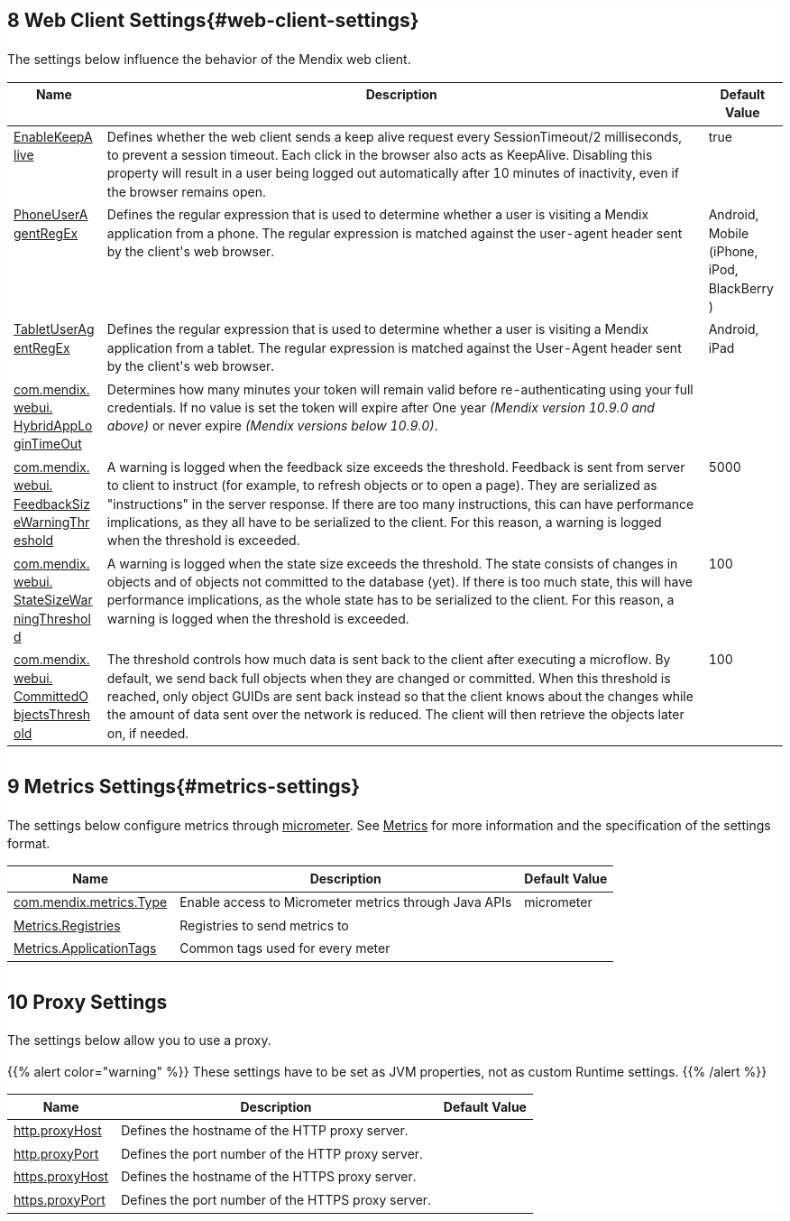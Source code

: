 ## 8 Web Client Settings{#web-client-settings}

The settings below influence the behavior of the Mendix web client.

| Name | Description | Default Value |
| --- | --- | --- |
| <a id="EnableKeepAlive" href="#EnableKeepAlive">EnableKeepAlive</a> | Defines whether the web client sends a keep alive request every SessionTimeout/2 milliseconds, to prevent a session timeout. Each click in the browser also acts as KeepAlive. Disabling this property will result in a user being logged out automatically after 10 minutes of inactivity, even if the browser remains open. | true |
| <a id="PhoneUserAgentRegEx" href="#PhoneUserAgentRegEx">PhoneUserAgentRegEx</a> | Defines the regular expression that is used to determine whether a user is visiting a Mendix application from a phone. The regular expression is matched against the user-agent header sent by the client's web browser. | Android, Mobile (iPhone, iPod, BlackBerry) |
| <a id="TabletUserAgentRegEx" href="#TabletUserAgentRegEx">TabletUserAgentRegEx</a> | Defines the regular expression that is used to determine whether a user is visiting a Mendix application from a tablet. The regular expression is matched against the User-Agent header sent by the client's web browser. | Android, iPad |
| <a id="commendixwebuiHybridAppLoginTimeOut" href="#commendixwebuiHybridAppLoginTimeOut">com.<wbr>mendix.<wbr>webui.<wbr>HybridAppLoginTimeOut</a> | Determines how many minutes your token will remain valid before re-authenticating using your full credentials.  If no value is set the token will expire after One year *(Mendix version 10.9.0 and above)* or never expire *(Mendix versions below 10.9.0)*. |  |
| <a id="commendixwebuiFeedbackSizeWarningThreshold" href="#commendixwebuiFeedbackSizeWarningThreshold">com.<wbr>mendix.<wbr>webui.<wbr>FeedbackSizeWarningThreshold</a> | A warning is logged when the feedback size exceeds the threshold. Feedback is sent from server to client to instruct (for example, to refresh objects or to open a page). They are serialized as "instructions" in the server response. If there are too many instructions, this can have performance implications, as they all have to be serialized to the client. For this reason, a warning is logged when the threshold is exceeded. | 5000 |
| <a id="commendixwebuiStateSizeWarningThreshold" href="#commendixwebuiStateSizeWarningThreshold">com.<wbr>mendix.<wbr>webui.<wbr>StateSizeWarningThreshold</a> | A warning is logged when the state size exceeds the threshold. The state consists of changes in objects and of objects not committed to the database (yet). If there is too much state, this will have performance implications, as the whole state has to be serialized to the client. For this reason, a warning is logged when the threshold is exceeded. | 100 |
| <a id="commendixwebuiCommittedObjectsThreshold" href="#commendixwebuiCommittedObjectsThreshold">com.<wbr>mendix.<wbr>webui.<wbr>CommittedObjectsThreshold</a> | The threshold controls how much data is sent back to the client after executing a microflow. By default, we send back full objects when they are changed or committed. When this threshold is reached, only object GUIDs are sent back instead so that the client knows about the changes while the amount of data sent over the network is reduced. The client will then retrieve the objects later on, if needed. | 100 |

## 9 Metrics Settings{#metrics-settings}

The settings below configure metrics through [micrometer](https://micrometer.io/docs). See [Metrics](/refguide/metrics/) for more information and the specification of the settings format. 

| Name | Description | Default Value |
| --- | --- | --- |
| <a id="commendixmetricsType" href="#commendixmetricsType">com.mendix.metrics.Type</a> | Enable access to Micrometer metrics through Java APIs | micrometer |
| <a id="MetricsRegistries" href="#MetricsRegistries">Metrics.Registries</a> | Registries to send metrics to |   |
| <a id="MetricsApplicationTags" href="#MetricsApplicationTags">Metrics.ApplicationTags</a> | Common tags used for every meter |   |

## 10 Proxy Settings

The settings below allow you to use a proxy. 

{{% alert color="warning" %}}
These settings have to be set as JVM properties, not as custom Runtime settings.
{{% /alert %}}

| Name | Description | Default Value |
| --- | --- | --- |
| <a id="httpproxyHost" href="#httpproxyHost">http.proxyHost</a> | Defines the hostname of the HTTP proxy server. |  |
| <a id="httpproxyPort" href="#httpproxyPort">http.proxyPort</a> | Defines the port number of the HTTP proxy server. |  |
| <a id="httpsproxyHost" href="#httpsproxyHost">https.proxyHost</a> | Defines the hostname of the HTTPS proxy server. |  |
| <a id="httpsproxyPort" href="#httpsproxyPort">https.proxyPort</a> | Defines the port number of the HTTPS proxy server. |  |
